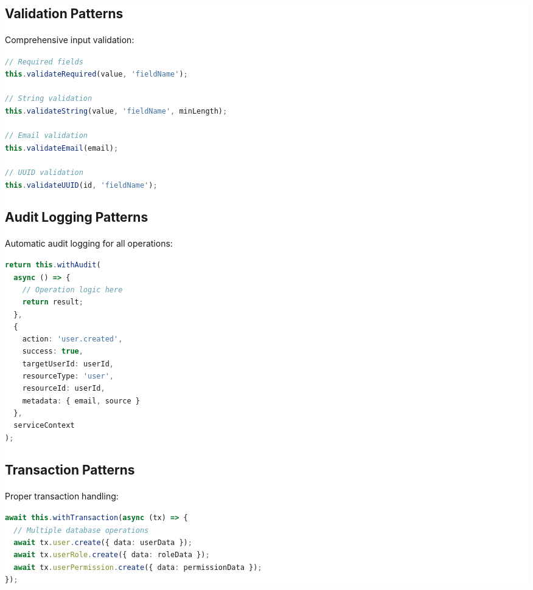 ## Validation Patterns

Comprehensive input validation:

```typescript
// Required fields
this.validateRequired(value, 'fieldName');

// String validation
this.validateString(value, 'fieldName', minLength);

// Email validation
this.validateEmail(email);

// UUID validation
this.validateUUID(id, 'fieldName');
```

## Audit Logging Patterns

Automatic audit logging for all operations:

```typescript
return this.withAudit(
  async () => {
    // Operation logic here
    return result;
  },
  {
    action: 'user.created',
    success: true,
    targetUserId: userId,
    resourceType: 'user',
    resourceId: userId,
    metadata: { email, source }
  },
  serviceContext
);
```

## Transaction Patterns

Proper transaction handling:

```typescript
await this.withTransaction(async (tx) => {
  // Multiple database operations
  await tx.user.create({ data: userData });
  await tx.userRole.create({ data: roleData });
  await tx.userPermission.create({ data: permissionData });
});
```
